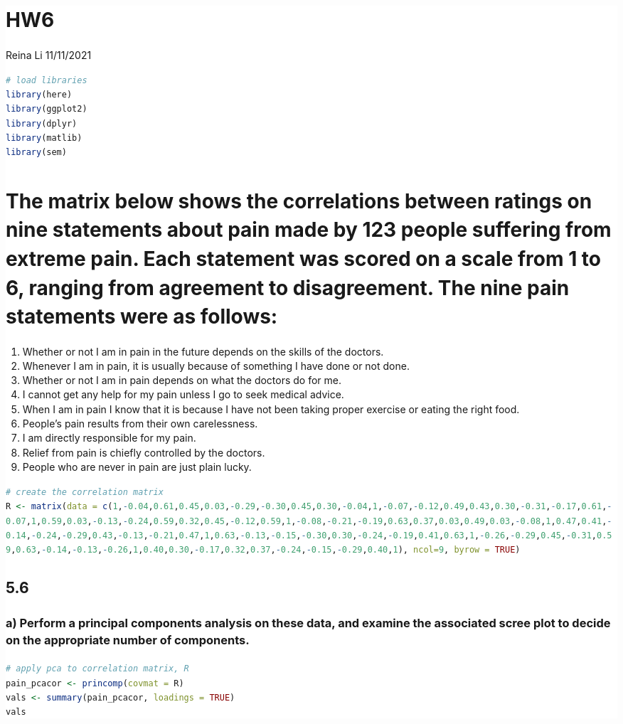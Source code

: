 HW6
================
Reina Li
11/11/2021

``` r
# load libraries
library(here)
library(ggplot2)
library(dplyr)
library(matlib)
library(sem)
```

# The matrix below shows the correlations between ratings on nine statements about pain made by 123 people suffering from extreme pain. Each statement was scored on a scale from 1 to 6, ranging from agreement to disagreement. The nine pain statements were as follows:

1.  Whether or not I am in pain in the future depends on the skills of
    the doctors.
2.  Whenever I am in pain, it is usually because of something I have
    done or not done.
3.  Whether or not I am in pain depends on what the doctors do for me.
4.  I cannot get any help for my pain unless I go to seek medical
    advice.
5.  When I am in pain I know that it is because I have not been taking
    proper exercise or eating the right food.
6.  People’s pain results from their own carelessness.
7.  I am directly responsible for my pain.
8.  Relief from pain is chiefly controlled by the doctors.
9.  People who are never in pain are just plain lucky.

``` r
# create the correlation matrix
R <- matrix(data = c(1,-0.04,0.61,0.45,0.03,-0.29,-0.30,0.45,0.30,-0.04,1,-0.07,-0.12,0.49,0.43,0.30,-0.31,-0.17,0.61,-0.07,1,0.59,0.03,-0.13,-0.24,0.59,0.32,0.45,-0.12,0.59,1,-0.08,-0.21,-0.19,0.63,0.37,0.03,0.49,0.03,-0.08,1,0.47,0.41,-0.14,-0.24,-0.29,0.43,-0.13,-0.21,0.47,1,0.63,-0.13,-0.15,-0.30,0.30,-0.24,-0.19,0.41,0.63,1,-0.26,-0.29,0.45,-0.31,0.59,0.63,-0.14,-0.13,-0.26,1,0.40,0.30,-0.17,0.32,0.37,-0.24,-0.15,-0.29,0.40,1), ncol=9, byrow = TRUE)
```

## 5.6

### a) Perform a principal components analysis on these data, and examine the associated scree plot to decide on the appropriate number of components.

``` r
# apply pca to correlation matrix, R
pain_pcacor <- princomp(covmat = R)
vals <- summary(pain_pcacor, loadings = TRUE)
vals
```
